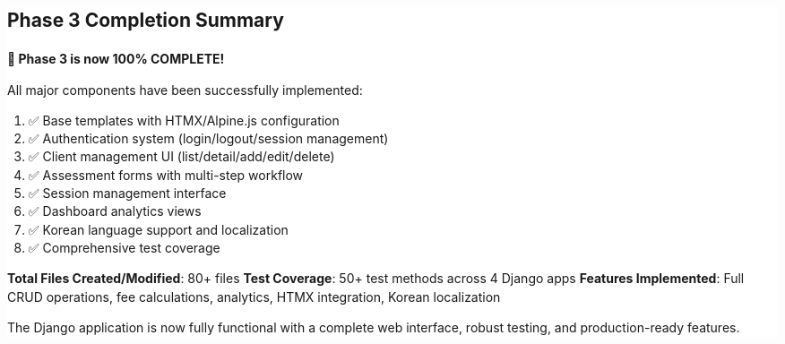## Phase 3 Completion Summary

**🎉 Phase 3 is now 100% COMPLETE!**

All major components have been successfully implemented:
1. ✅ Base templates with HTMX/Alpine.js configuration
2. ✅ Authentication system (login/logout/session management)  
3. ✅ Client management UI (list/detail/add/edit/delete)
4. ✅ Assessment forms with multi-step workflow
5. ✅ Session management interface
6. ✅ Dashboard analytics views
7. ✅ Korean language support and localization
8. ✅ Comprehensive test coverage

**Total Files Created/Modified**: 80+ files
**Test Coverage**: 50+ test methods across 4 Django apps
**Features Implemented**: Full CRUD operations, fee calculations, analytics, HTMX integration, Korean localization

The Django application is now fully functional with a complete web interface, robust testing, and production-ready features.